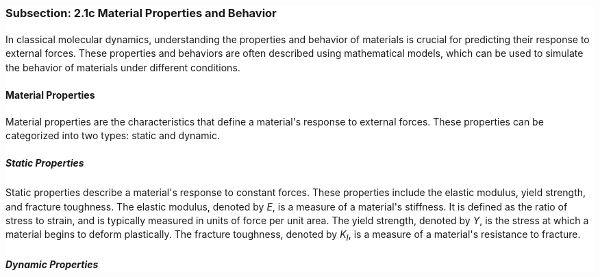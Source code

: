 























































### Subsection: 2.1c Material Properties and Behavior

In classical molecular dynamics, understanding the properties and behavior of materials is crucial for predicting their response to external forces. These properties and behaviors are often described using mathematical models, which can be used to simulate the behavior of materials under different conditions.

#### Material Properties

Material properties are the characteristics that define a material's response to external forces. These properties can be categorized into two types: static and dynamic.

##### Static Properties

Static properties describe a material's response to constant forces. These properties include the elastic modulus, yield strength, and fracture toughness. The elastic modulus, denoted by $E$, is a measure of a material's stiffness. It is defined as the ratio of stress to strain, and is typically measured in units of force per unit area. The yield strength, denoted by $Y$, is the stress at which a material begins to deform plastically. The fracture toughness, denoted by $K_I$, is a measure of a material's resistance to fracture.

##### Dynamic Properties
